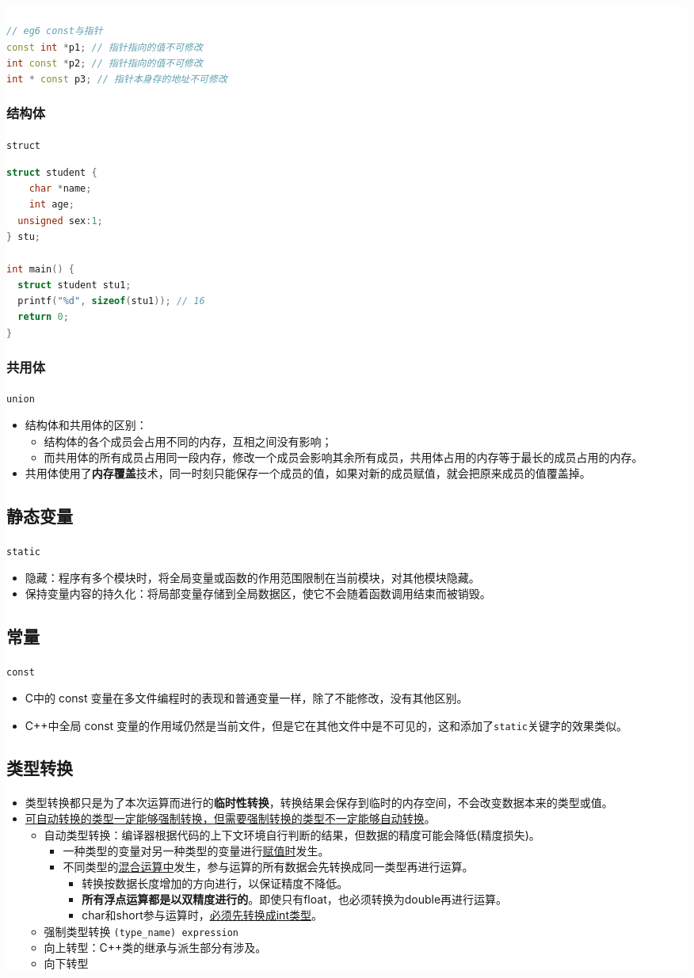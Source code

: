 ```C++

// eg6 const与指针
const int *p1; // 指针指向的值不可修改
int const *p2; // 指针指向的值不可修改
int * const p3; // 指针本身存的地址不可修改
```

### 结构体

`struct`

```c++
struct student {
	char *name;
	int age;
  unsigned sex:1;
} stu;

int main() {
  struct student stu1;
  printf("%d", sizeof(stu1)); // 16
  return 0;
}
```

### 共用体

`union`

- 结构体和共用体的区别：
  - 结构体的各个成员会占用不同的内存，互相之间没有影响；
  - 而共用体的所有成员占用同一段内存，修改一个成员会影响其余所有成员，共用体占用的内存等于最长的成员占用的内存。
- 共用体使用了**内存覆盖**技术，同一时刻只能保存一个成员的值，如果对新的成员赋值，就会把原来成员的值覆盖掉。

## 静态变量

`static`

- 隐藏：程序有多个模块时，将全局变量或函数的作用范围限制在当前模块，对其他模块隐藏。
- 保持变量内容的持久化：将局部变量存储到全局数据区，使它不会随着函数调用结束而被销毁。

## 常量

`const`

- C中的 const 变量在多文件编程时的表现和普通变量一样，除了不能修改，没有其他区别。

- C++中全局 const 变量的作用域仍然是当前文件，但是它在其他文件中是不可见的，这和添加了`static`关键字的效果类似。

## 类型转换

- 类型转换都只是为了本次运算而进行的**临时性转换**，转换结果会保存到临时的内存空间，不会改变数据本来的类型或值。
- <u>可自动转换的类型一定能够强制转换，但需要强制转换的类型不一定能够自动转换</u>。
  - 自动类型转换：编译器根据代码的上下文环境自行判断的结果，但数据的精度可能会降低(精度损失)。
    - 一种类型的变量对另一种类型的变量进行<u>赋值时</u>发生。
    - 不同类型的<u>混合运算中</u>发生，参与运算的所有数据会先转换成同一类型再进行运算。
      - 转换按数据长度增加的方向进行，以保证精度不降低。
      - **所有浮点运算都是以双精度进行的**。即使只有float，也必须转换为double再进行运算。
      - char和short参与运算时，<u>必须先转换成int类型</u>。
  - 强制类型转换 `(type_name) expression`
  - 向上转型：C++类的继承与派生部分有涉及。
  - 向下转型
